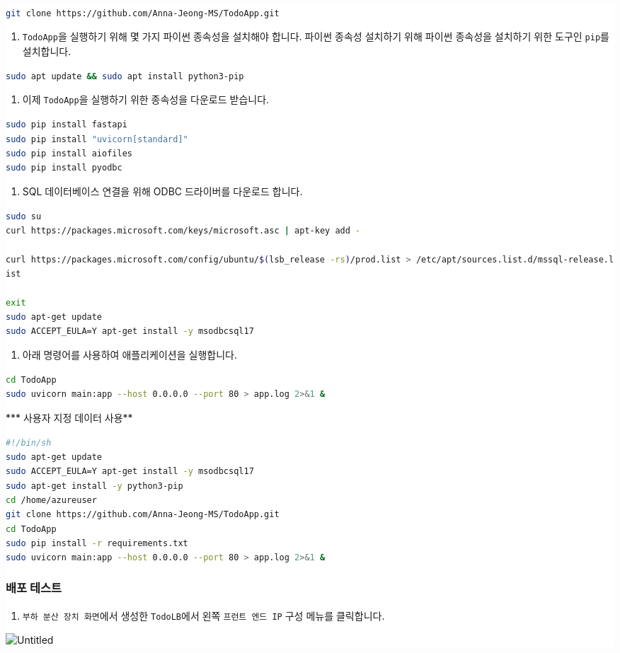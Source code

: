 ```bash
git clone https://github.com/Anna-Jeong-MS/TodoApp.git
```

1. `TodoApp`을 실행하기 위해 몇 가지 파이썬 종속성을 설치해야 합니다. 파이썬 종속성 설치하기 위해 파이썬 종속성을 설치하기 위한 도구인 `pip`를 설치합니다.

```bash
sudo apt update && sudo apt install python3-pip
```

1. 이제 `TodoApp`을 실행하기 위한 종속성을 다운로드 받습니다.

```bash
sudo pip install fastapi
sudo pip install "uvicorn[standard]"
sudo pip install aiofiles
sudo pip install pyodbc
```

1. SQL 데이터베이스 연결을 위해 ODBC 드라이버를 다운로드 합니다.

```bash
sudo su
curl https://packages.microsoft.com/keys/microsoft.asc | apt-key add -

curl https://packages.microsoft.com/config/ubuntu/$(lsb_release -rs)/prod.list > /etc/apt/sources.list.d/mssql-release.list

exit
sudo apt-get update
sudo ACCEPT_EULA=Y apt-get install -y msodbcsql17
```

1. 아래 명령어를 사용하여 애플리케이션을 실행합니다.

```bash
cd TodoApp
sudo uvicorn main:app --host 0.0.0.0 --port 80 > app.log 2>&1 &
```

*** 사용자 지정 데이터 사용**

```bash
#!/bin/sh
sudo apt-get update
sudo ACCEPT_EULA=Y apt-get install -y msodbcsql17
sudo apt-get install -y python3-pip
cd /home/azureuser
git clone https://github.com/Anna-Jeong-MS/TodoApp.git
cd TodoApp
sudo pip install -r requirements.txt
sudo uvicorn main:app --host 0.0.0.0 --port 80 > app.log 2>&1 &
```

### 배포 테스트

1. `부하 분산 장치 화면`에서 생성한 `TodoLB`에서 왼쪽 `프런트 엔드 IP` 구성 메뉴를 클릭합니다.

![Untitled](images/Untitled%2019.png)
